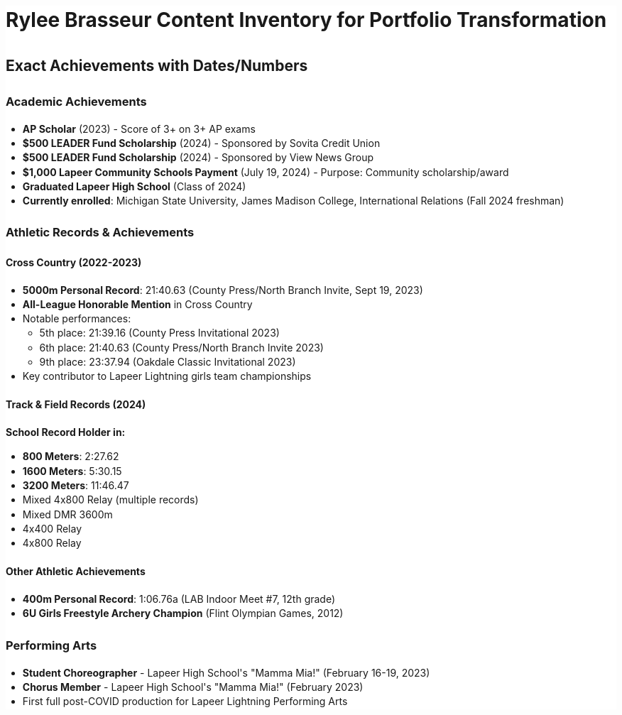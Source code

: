 # Rylee Brasseur Content Inventory for Portfolio Transformation

## Exact Achievements with Dates/Numbers

### Academic Achievements

- **AP Scholar** (2023) - Score of 3+ on 3+ AP exams
- **$500 LEADER Fund Scholarship** (2024) - Sponsored by Sovita Credit Union
- **$500 LEADER Fund Scholarship** (2024) - Sponsored by View News Group
- **$1,000 Lapeer Community Schools Payment** (July 19, 2024) - Purpose: Community scholarship/award
- **Graduated Lapeer High School** (Class of 2024)
- **Currently enrolled**: Michigan State University, James Madison College, International Relations (Fall 2024 freshman)

### Athletic Records & Achievements

#### Cross Country (2022-2023)

- **5000m Personal Record**: 21:40.63 (County Press/North Branch Invite, Sept 19, 2023)
- **All-League Honorable Mention** in Cross Country
- Notable performances:
  - 5th place: 21:39.16 (County Press Invitational 2023)
  - 6th place: 21:40.63 (County Press/North Branch Invite 2023)
  - 9th place: 23:37.94 (Oakdale Classic Invitational 2023)
- Key contributor to Lapeer Lightning girls team championships

#### Track & Field Records (2024)

**School Record Holder in:**

- **800 Meters**: 2:27.62
- **1600 Meters**: 5:30.15
- **3200 Meters**: 11:46.47
- Mixed 4x800 Relay (multiple records)
- Mixed DMR 3600m
- 4x400 Relay
- 4x800 Relay

#### Other Athletic Achievements

- **400m Personal Record**: 1:06.76a (LAB Indoor Meet #7, 12th grade)
- **6U Girls Freestyle Archery Champion** (Flint Olympian Games, 2012)

### Performing Arts

- **Student Choreographer** - Lapeer High School's "Mamma Mia!" (February 16-19, 2023)
- **Chorus Member** - Lapeer High School's "Mamma Mia!" (February 2023)
- First full post-COVID production for Lapeer Lightning Performing Arts
